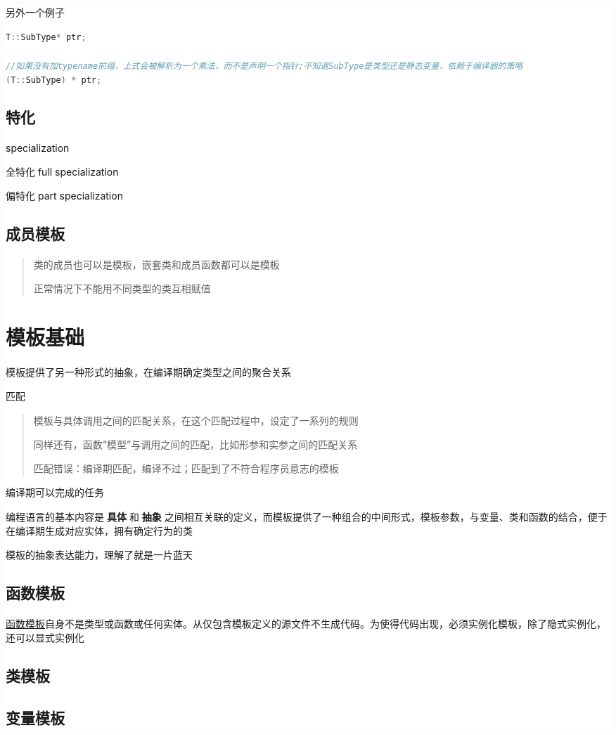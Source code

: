

另外一个例子

```c++
T::SubType* ptr;

//如果没有加typename前缀，上式会被解析为一个乘法，而不是声明一个指针;不知道SubType是类型还是静态变量，依赖于编译器的策略
(T::SubType) * ptr;
```

## 特化

specialization

全特化 full specialization

偏特化 part specialization

## 成员模板

> 类的成员也可以是模板，嵌套类和成员函数都可以是模板
>
> 正常情况下不能用不同类型的类互相赋值

# 模板基础

模板提供了另一种形式的抽象，在编译期确定类型之间的聚合关系

匹配

> 模板与具体调用之间的匹配关系，在这个匹配过程中，设定了一系列的规则
>
> 同样还有，函数“模型”与调用之间的匹配，比如形参和实参之间的匹配关系
>
> 匹配错误：编译期匹配，编译不过；匹配到了不符合程序员意志的模板



编译期可以完成的任务

编程语言的基本内容是 **具体** 和 **抽象** 之间相互关联的定义，而模板提供了一种组合的中间形式，模板参数，与变量、类和函数的结合，便于在编译期生成对应实体，拥有确定行为的类

模板的抽象表达能力，理解了就是一片蓝天



## 函数模板

[函数模板](https://en.cppreference.com/w/cpp/language/function_template)自身不是类型或函数或任何实体。从仅包含模板定义的源文件不生成代码。为使得代码出现，必须实例化模板，除了隐式实例化，还可以显式实例化

## 类模板



## 变量模板
